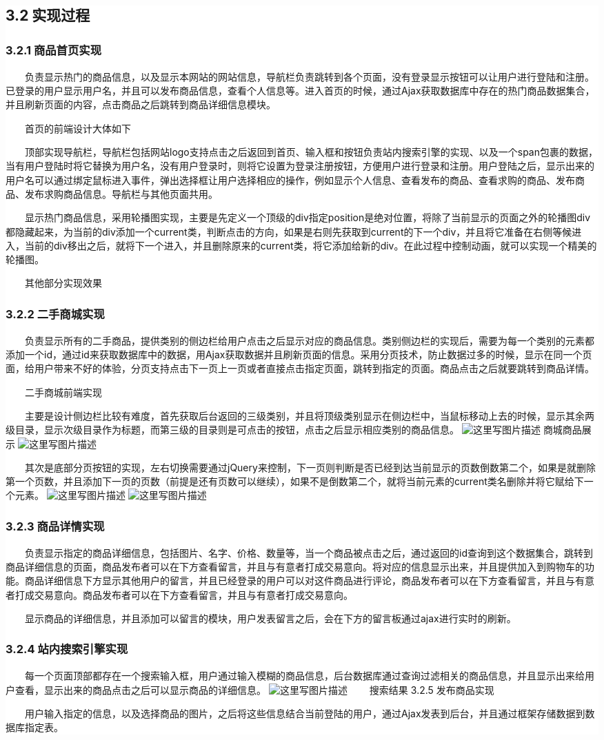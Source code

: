 ## 3.2 实现过程
### 3.2.1 商品首页实现
　　负责显示热门的商品信息，以及显示本网站的网站信息，导航栏负责跳转到各个页面，没有登录显示按钮可以让用户进行登陆和注册。已登录的用户显示用户名，并且可以发布商品信息，查看个人信息等。进入首页的时候，通过Ajax获取数据库中存在的热门商品数据集合，并且刷新页面的内容，点击商品之后跳转到商品详细信息模块。

　　首页的前端设计大体如下

　　顶部实现导航栏，导航栏包括网站logo支持点击之后返回到首页、输入框和按钮负责站内搜索引擎的实现、以及一个span包裹的数据，当有用户登陆时将它替换为用户名，没有用户登录时，则将它设置为登录注册按钮，方便用户进行登录和注册。用户登陆之后，显示出来的用户名可以通过绑定鼠标进入事件，弹出选择框让用户选择相应的操作，例如显示个人信息、查看发布的商品、查看求购的商品、发布商品、发布求购商品信息。导航栏与其他页面共用。


　　显示热门商品信息，采用轮播图实现，主要是先定义一个顶级的div指定position是绝对位置，将除了当前显示的页面之外的轮播图div都隐藏起来，为当前的div添加一个current类，判断点击的方向，如果是右则先获取到current的下一个div，并且将它准备在右侧等候进入，当前的div移出之后，就将下一个进入，并且删除原来的current类，将它添加给新的div。在此过程中控制动画，就可以实现一个精美的轮播图。

　　其他部分实现效果

### 3.2.2 二手商城实现
　　负责显示所有的二手商品，提供类别的侧边栏给用户点击之后显示对应的商品信息。类别侧边栏的实现后，需要为每一个类别的元素都添加一个id，通过id来获取数据库中的数据，用Ajax获取数据并且刷新页面的信息。采用分页技术，防止数据过多的时候，显示在同一个页面，给用户带来不好的体验，分页支持点击下一页上一页或者直接点击指定页面，跳转到指定的页面。商品点击之后就要跳转到商品详情。

　　二手商城前端实现

　　主要是设计侧边栏比较有难度，首先获取后台返回的三级类别，并且将顶级类别显示在侧边栏中，当鼠标移动上去的时候，显示其余两级目录，显示次级目录作为标题，而第三级的目录则是可点击的按钮，点击之后显示相应类别的商品信息。
 ![这里写图片描述](https://img-blog.csdn.net/2018050614262516?watermark/2/text/aHR0cHM6Ly9ibG9nLmNzZG4ubmV0L3dzazExMDM=/font/5a6L5L2T/fontsize/400/fill/I0JBQkFCMA==/dissolve/70)
	商城商品展示
 ![这里写图片描述](https://img-blog.csdn.net/20180506142641307?watermark/2/text/aHR0cHM6Ly9ibG9nLmNzZG4ubmV0L3dzazExMDM=/font/5a6L5L2T/fontsize/400/fill/I0JBQkFCMA==/dissolve/70)

　　其次是底部分页按钮的实现，左右切换需要通过jQuery来控制，下一页则判断是否已经到达当前显示的页数倒数第二个，如果是就删除第一个页数，并且添加下一页的页数（前提是还有页数可以继续），如果不是倒数第二个，就将当前元素的current类名删除并将它赋给下一个元素。
 ![这里写图片描述](https://img-blog.csdn.net/20180506142650930?watermark/2/text/aHR0cHM6Ly9ibG9nLmNzZG4ubmV0L3dzazExMDM=/font/5a6L5L2T/fontsize/400/fill/I0JBQkFCMA==/dissolve/70)
 ![这里写图片描述](https://img-blog.csdn.net/20180506142655874?watermark/2/text/aHR0cHM6Ly9ibG9nLmNzZG4ubmV0L3dzazExMDM=/font/5a6L5L2T/fontsize/400/fill/I0JBQkFCMA==/dissolve/70)
### 3.2.3 商品详情实现
　　负责显示指定的商品详细信息，包括图片、名字、价格、数量等，当一个商品被点击之后，通过返回的id查询到这个数据集合，跳转到商品详细信息的页面，商品发布者可以在下方查看留言，并且与有意者打成交易意向。将对应的信息显示出来，并且提供加入到购物车的功能。商品详细信息下方显示其他用户的留言，并且已经登录的用户可以对这件商品进行评论，商品发布者可以在下方查看留言，并且与有意者打成交易意向。商品发布者可以在下方查看留言，并且与有意者打成交易意向。

　　显示商品的详细信息，并且添加可以留言的模块，用户发表留言之后，会在下方的留言板通过ajax进行实时的刷新。


### 3.2.4 站内搜索引擎实现
　　每一个页面顶部都存在一个搜索输入框，用户通过输入模糊的商品信息，后台数据库通过查询过滤相关的商品信息，并且显示出来给用户查看，显示出来的商品点击之后可以显示商品的详细信息。
 ![这里写图片描述](https://img-blog.csdn.net/20180506142713316?watermark/2/text/aHR0cHM6Ly9ibG9nLmNzZG4ubmV0L3dzazExMDM=/font/5a6L5L2T/fontsize/400/fill/I0JBQkFCMA==/dissolve/70)
　　搜索结果
3.2.5 发布商品实现

　　用户输入指定的信息，以及选择商品的图片，之后将这些信息结合当前登陆的用户，通过Ajax发表到后台，并且通过框架存储数据到数据库指定表。
